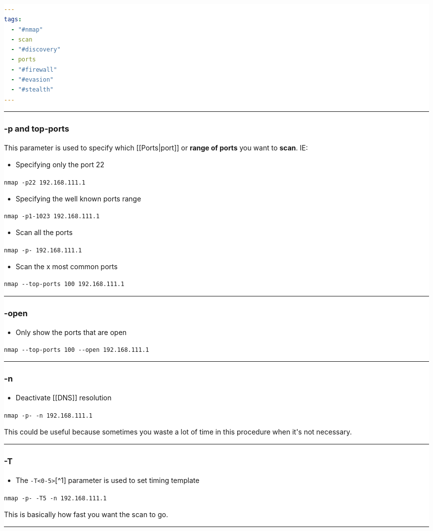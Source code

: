 ```yaml
---
tags:
  - "#nmap"
  - scan
  - "#discovery"
  - ports
  - "#firewall"
  - "#evasion"
  - "#stealth"
---
```

---
### -p and top-ports
This parameter is used to specify which [[Ports|port]] or **range of ports** you want to **scan**. IE:
- Specifying only the port 22
```shell
nmap -p22 192.168.111.1
```
- Specifying the well known ports range
```shell
nmap -p1-1023 192.168.111.1
```
- Scan all the ports
```shell
nmap -p- 192.168.111.1
```
- Scan the x most common ports
```shell
nmap --top-ports 100 192.168.111.1
```
---
### -open
- Only show the ports that are open
```shell
nmap --top-ports 100 --open 192.168.111.1
```
---
### -n
- Deactivate [[DNS]] resolution
```shell
nmap -p- -n 192.168.111.1
```
This could be useful because sometimes you waste a lot of time in this procedure when it's not necessary.

---
### -T
- The `-T<0-5>`[^1] parameter is used to set timing template
```shell
nmap -p- -T5 -n 192.168.111.1
```
This is basically how fast you want the scan to go.

---

[^2]: This options are used for firewall evasion